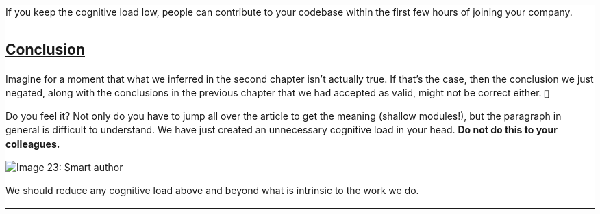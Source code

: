 If you keep the cognitive load low, people can contribute to your codebase within the first few hours of joining your company.

[Conclusion](https://minds.md/zakirullin/cognitive#conclusion)
--------------------------------------------------------------

Imagine for a moment that what we inferred in the second chapter isn’t actually true. If that’s the case, then the conclusion we just negated, along with the conclusions in the previous chapter that we had accepted as valid, might not be correct either. `🤯`

Do you feel it? Not only do you have to jump all over the article to get the meaning (shallow modules!), but the paragraph in general is difficult to understand. We have just created an unnecessary cognitive load in your head. **Do not do this to your colleagues.**

![Image 23: Smart author](https://github.com/zakirullin/cognitive-load/blob/main/img/smartauthorv15paperthanksmari.png?raw=true)

We should reduce any cognitive load above and beyond what is intrinsic to the work we do.

* * *
